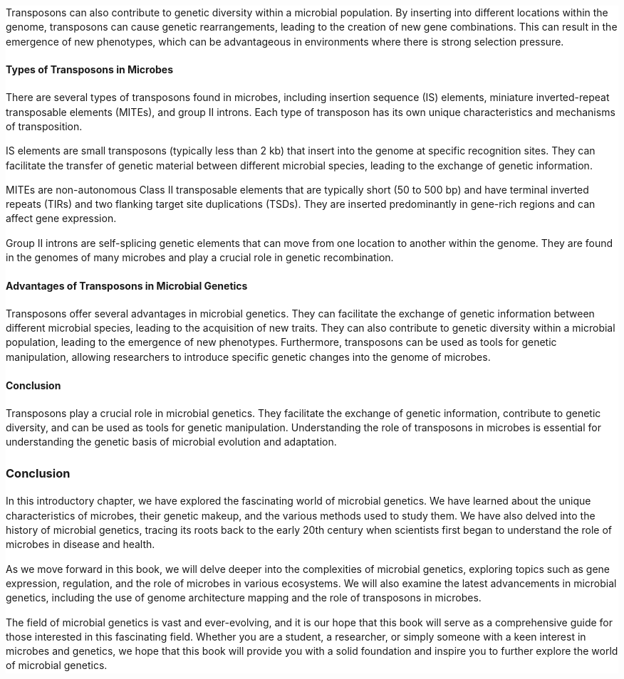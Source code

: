 Transposons can also contribute to genetic diversity within a microbial population. By inserting into different locations within the genome, transposons can cause genetic rearrangements, leading to the creation of new gene combinations. This can result in the emergence of new phenotypes, which can be advantageous in environments where there is strong selection pressure.

#### Types of Transposons in Microbes

There are several types of transposons found in microbes, including insertion sequence (IS) elements, miniature inverted-repeat transposable elements (MITEs), and group II introns. Each type of transposon has its own unique characteristics and mechanisms of transposition.

IS elements are small transposons (typically less than 2 kb) that insert into the genome at specific recognition sites. They can facilitate the transfer of genetic material between different microbial species, leading to the exchange of genetic information.

MITEs are non-autonomous Class II transposable elements that are typically short (50 to 500 bp) and have terminal inverted repeats (TIRs) and two flanking target site duplications (TSDs). They are inserted predominantly in gene-rich regions and can affect gene expression.

Group II introns are self-splicing genetic elements that can move from one location to another within the genome. They are found in the genomes of many microbes and play a crucial role in genetic recombination.

#### Advantages of Transposons in Microbial Genetics

Transposons offer several advantages in microbial genetics. They can facilitate the exchange of genetic information between different microbial species, leading to the acquisition of new traits. They can also contribute to genetic diversity within a microbial population, leading to the emergence of new phenotypes. Furthermore, transposons can be used as tools for genetic manipulation, allowing researchers to introduce specific genetic changes into the genome of microbes.

#### Conclusion

Transposons play a crucial role in microbial genetics. They facilitate the exchange of genetic information, contribute to genetic diversity, and can be used as tools for genetic manipulation. Understanding the role of transposons in microbes is essential for understanding the genetic basis of microbial evolution and adaptation.

### Conclusion

In this introductory chapter, we have explored the fascinating world of microbial genetics. We have learned about the unique characteristics of microbes, their genetic makeup, and the various methods used to study them. We have also delved into the history of microbial genetics, tracing its roots back to the early 20th century when scientists first began to understand the role of microbes in disease and health.

As we move forward in this book, we will delve deeper into the complexities of microbial genetics, exploring topics such as gene expression, regulation, and the role of microbes in various ecosystems. We will also examine the latest advancements in microbial genetics, including the use of genome architecture mapping and the role of transposons in microbes.

The field of microbial genetics is vast and ever-evolving, and it is our hope that this book will serve as a comprehensive guide for those interested in this fascinating field. Whether you are a student, a researcher, or simply someone with a keen interest in microbes and genetics, we hope that this book will provide you with a solid foundation and inspire you to further explore the world of microbial genetics.
